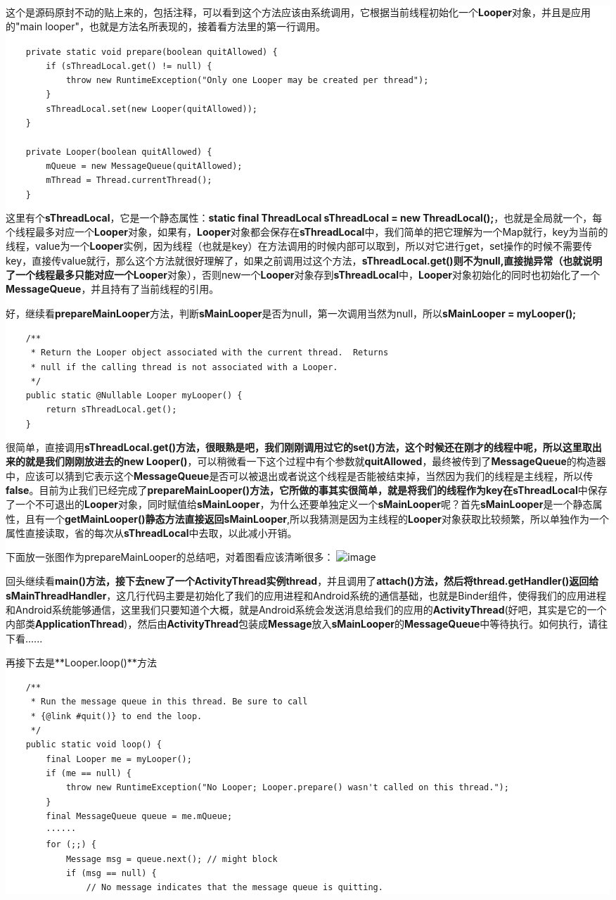  这个是源码原封不动的贴上来的，包括注释，可以看到这个方法应该由系统调用，它根据当前线程初始化一个**Looper**对象，并且是应用的"main looper"，也就是方法名所表现的，接着看方法里的第一行调用。

```
	private static void prepare(boolean quitAllowed) {
        if (sThreadLocal.get() != null) {
            throw new RuntimeException("Only one Looper may be created per thread");
        }
        sThreadLocal.set(new Looper(quitAllowed));
    }
    
    private Looper(boolean quitAllowed) {
        mQueue = new MessageQueue(quitAllowed);
        mThread = Thread.currentThread();
    }
```

这里有个**sThreadLocal**，它是一个静态属性：**static final ThreadLocal<Looper> sThreadLocal = new ThreadLocal<Looper>();**，也就是全局就一个，每个线程最多对应一个**Looper**对象，如果有，**Looper**对象都会保存在**sThreadLocal**中，我们简单的把它理解为一个Map就行，key为当前的线程，value为一个**Looper**实例，因为线程（也就是key）在方法调用的时候内部可以取到，所以对它进行get，set操作的时候不需要传key，直接传value就行，那么这个方法就很好理解了，如果之前调用过这个方法，**sThreadLocal.get()**则不为null,直接抛异常（也就说明了一个线程最多只能对应一个**Looper**对象），否则new一个**Looper**对象存到**sThreadLocal**中，**Looper**对象初始化的同时也初始化了一个**MessageQueue**，并且持有了当前线程的引用。

好，继续看**prepareMainLooper**方法，判断**sMainLooper**是否为null，第一次调用当然为null，所以**sMainLooper = myLooper();**

```
	/**
     * Return the Looper object associated with the current thread.  Returns
     * null if the calling thread is not associated with a Looper.
     */
    public static @Nullable Looper myLooper() {
        return sThreadLocal.get();
    }
```
很简单，直接调用**sThreadLocal.get()**方法，很眼熟是吧，我们刚刚调用过它的**set()**方法，这个时候还在刚才的线程中呢，所以这里取出来的就是我们刚刚放进去的**new Looper()**，可以稍微看一下这个过程中有个参数就**quitAllowed**，最终被传到了**MessageQueue**的构造器中，应该可以猜到它表示这个**MessageQueue**是否可以被退出或者说这个线程是否能被结束掉，当然因为我们的线程是主线程，所以传**false**。目前为止我们已经完成了**prepareMainLooper()**方法，它所做的事其实很简单，就是将我们的线程作为key在**sThreadLocal**中保存了一个不可退出的**Looper**对象，同时赋值给**sMainLooper**，为什么还要单独定义一个**sMainLooper**呢？首先**sMainLooper**是一个静态属性，且有一个**getMainLooper()**静态方法直接返回**sMainLooper**,所以我猜测是因为主线程的**Looper**对象获取比较频繁，所以单独作为一个属性直接读取，省的每次从**sThreadLocal**中去取，以此减小开销。

下面放一张图作为prepareMainLooper的总结吧，对着图看应该清晰很多：
![image](http://upload-images.jianshu.io/upload_images/2000804-748f0d5ebae0f60d.jpeg?imageMogr2/auto-orient/strip%7CimageView2/2/)

回头继续看**main()**方法，接下去new了一个ActivityThread实例**thread**，并且调用了**attach()**方法，然后将**thread.getHandler()**返回给**sMainThreadHandler**，这几行代码主要是初始化了我们的应用进程和Android系统的通信基础，也就是Binder组件，使得我们的应用进程和Android系统能够通信，这里我们只要知道个大概，就是Android系统会发送消息给我们的应用的**ActivityThread**(好吧，其实是它的一个内部类**ApplicationThread**)，然后由**ActivityThread**包装成**Message**放入**sMainLooper**的**MessageQueue**中等待执行。如何执行，请往下看......

再接下去是**Looper.loop()**方法

```
	/**
     * Run the message queue in this thread. Be sure to call
     * {@link #quit()} to end the loop.
     */
    public static void loop() {
        final Looper me = myLooper();
        if (me == null) {
            throw new RuntimeException("No Looper; Looper.prepare() wasn't called on this thread.");
        }
        final MessageQueue queue = me.mQueue;
		······
        for (;;) {
            Message msg = queue.next(); // might block
            if (msg == null) {
                // No message indicates that the message queue is quitting.
```